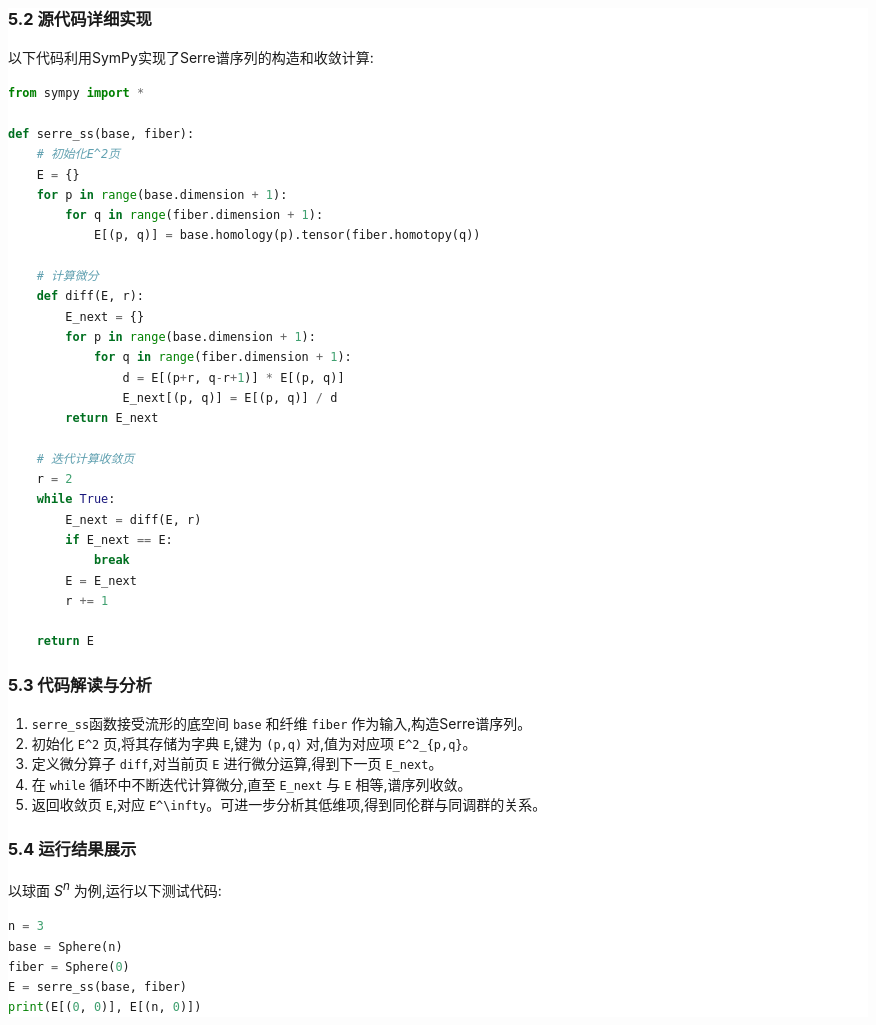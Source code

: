 ### 5.2 源代码详细实现
以下代码利用SymPy实现了Serre谱序列的构造和收敛计算:

```python
from sympy import *

def serre_ss(base, fiber):
    # 初始化E^2页
    E = {}
    for p in range(base.dimension + 1):
        for q in range(fiber.dimension + 1):
            E[(p, q)] = base.homology(p).tensor(fiber.homotopy(q))

    # 计算微分
    def diff(E, r):
        E_next = {}
        for p in range(base.dimension + 1):
            for q in range(fiber.dimension + 1):
                d = E[(p+r, q-r+1)] * E[(p, q)]
                E_next[(p, q)] = E[(p, q)] / d
        return E_next

    # 迭代计算收敛页
    r = 2
    while True:
        E_next = diff(E, r)
        if E_next == E:
            break
        E = E_next
        r += 1

    return E
```

### 5.3 代码解读与分析
1. `serre_ss`函数接受流形的底空间 `base` 和纤维 `fiber` 作为输入,构造Serre谱序列。
2. 初始化 `E^2` 页,将其存储为字典 `E`,键为 `(p,q)` 对,值为对应项 `E^2_{p,q}`。
3. 定义微分算子 `diff`,对当前页 `E` 进行微分运算,得到下一页 `E_next`。
4. 在 `while` 循环中不断迭代计算微分,直至 `E_next` 与 `E` 相等,谱序列收敛。
5. 返回收敛页 `E`,对应 `E^\infty`。可进一步分析其低维项,得到同伦群与同调群的关系。

### 5.4 运行结果展示
以球面 $S^n$ 为例,运行以下测试代码:

```python
n = 3
base = Sphere(n)
fiber = Sphere(0)
E = serre_ss(base, fiber)
print(E[(0, 0)], E[(n, 0)])
```
